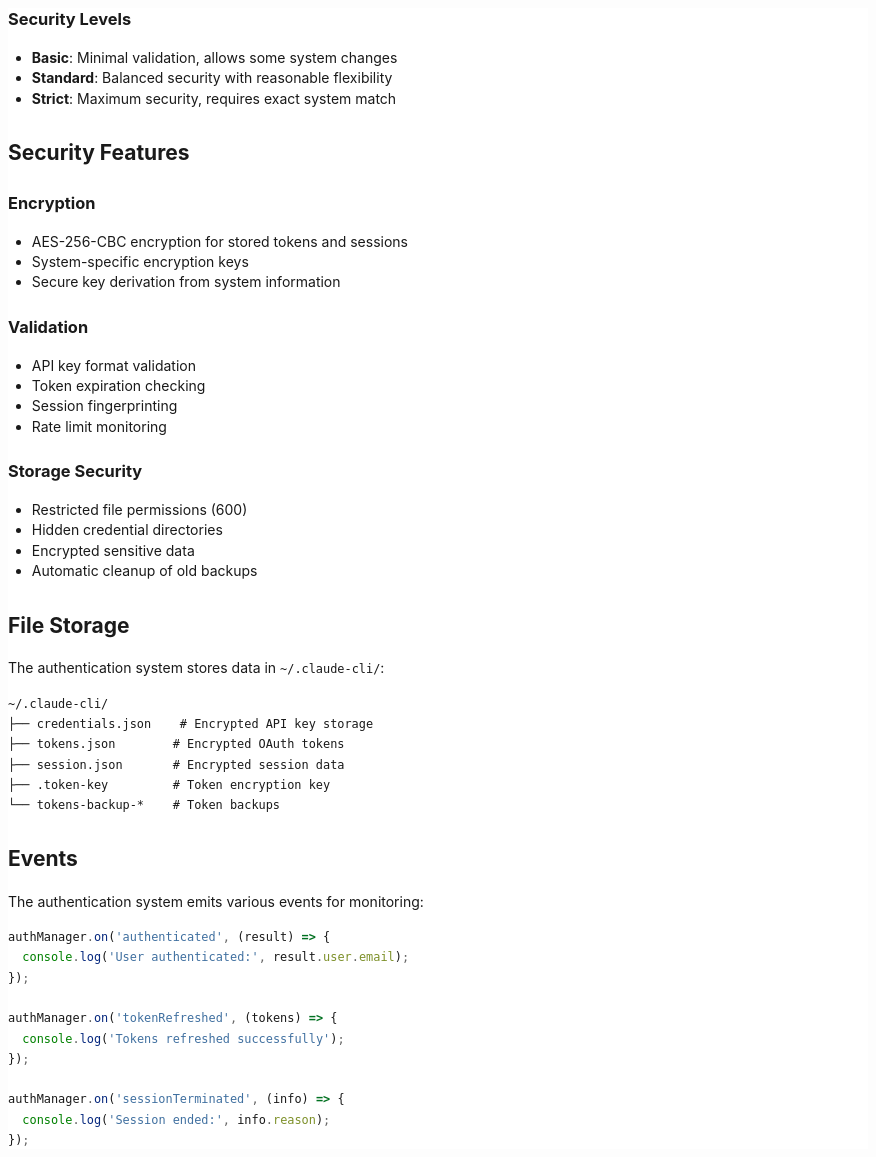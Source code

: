 ### Security Levels

- **Basic**: Minimal validation, allows some system changes
- **Standard**: Balanced security with reasonable flexibility
- **Strict**: Maximum security, requires exact system match

## Security Features

### Encryption
- AES-256-CBC encryption for stored tokens and sessions
- System-specific encryption keys
- Secure key derivation from system information

### Validation
- API key format validation
- Token expiration checking
- Session fingerprinting
- Rate limit monitoring

### Storage Security
- Restricted file permissions (600)
- Hidden credential directories
- Encrypted sensitive data
- Automatic cleanup of old backups

## File Storage

The authentication system stores data in `~/.claude-cli/`:

```
~/.claude-cli/
├── credentials.json    # Encrypted API key storage
├── tokens.json        # Encrypted OAuth tokens
├── session.json       # Encrypted session data
├── .token-key         # Token encryption key
└── tokens-backup-*    # Token backups
```

## Events

The authentication system emits various events for monitoring:

```javascript
authManager.on('authenticated', (result) => {
  console.log('User authenticated:', result.user.email);
});

authManager.on('tokenRefreshed', (tokens) => {
  console.log('Tokens refreshed successfully');
});

authManager.on('sessionTerminated', (info) => {
  console.log('Session ended:', info.reason);
});
```
